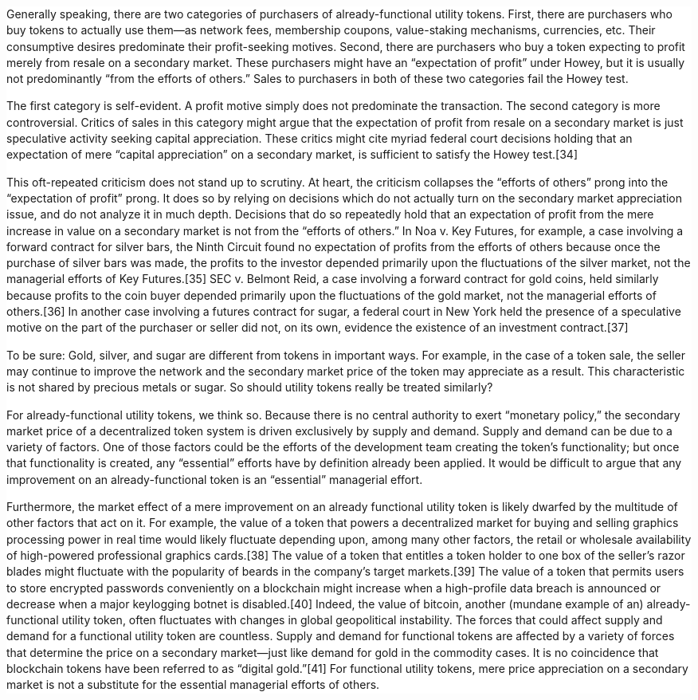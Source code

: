 Generally speaking, there are two categories of purchasers of already-functional utility tokens. First, there are purchasers who buy tokens to actually use them—as network fees, membership coupons, value-staking mechanisms, currencies, etc. Their consumptive desires predominate their profit-seeking motives. Second, there are purchasers who buy a token expecting to profit merely from resale on a secondary market. These purchasers might have an “expectation of profit” under Howey, but it is usually not predominantly “from the efforts of others.” Sales to purchasers in both of these two categories fail the Howey test.

The first category is self-evident. A profit motive simply does not predominate the transaction. The second category is more controversial. Critics of sales in this category might argue that the expectation of profit from resale on a secondary market is just speculative activity seeking capital appreciation. These critics might cite myriad federal court decisions holding that an expectation of mere “capital appreciation” on a secondary market, is sufficient to satisfy the Howey test.[34]

This oft-repeated criticism does not stand up to scrutiny. At heart, the criticism collapses the “efforts of others” prong into the “expectation of profit” prong. It does so by relying on decisions which do not actually turn on the secondary market appreciation issue, and do not analyze it in much depth. Decisions that do so repeatedly hold that an expectation of profit from the mere increase in value on a secondary market is not from the “efforts of others.” In Noa v. Key Futures, for example, a case involving a forward contract for silver bars, the Ninth Circuit found no expectation of profits from the efforts of others because once the purchase of silver bars was made, the profits to the investor depended primarily upon the fluctuations of the silver market, not the managerial efforts of Key Futures.[35] SEC v. Belmont Reid, a case involving a forward contract for gold coins, held similarly because profits to the coin buyer depended primarily upon the fluctuations of the gold market, not the managerial efforts of others.[36] In another case involving a futures contract for sugar, a federal court in New York held the presence of a speculative motive on the part of the purchaser or seller did not, on its own, evidence the existence of an investment contract.[37]

To be sure: Gold, silver, and sugar are different from tokens in important ways. For example, in the case of a token sale, the seller may continue to improve the network and the secondary market price of the token may appreciate as a result. This characteristic is not shared by precious metals or sugar. So should utility tokens really be treated similarly?

For already-functional utility tokens, we think so. Because there is no central authority to exert “monetary policy,” the secondary market price of a decentralized token system is driven exclusively by supply and demand. Supply and demand can be due to a variety of factors. One of those factors could be the efforts of the development team creating the token’s functionality; but once that functionality is created, any “essential” efforts have by definition already been applied. It would be difficult to argue that any improvement on an already-functional token is an “essential” managerial effort. 

Furthermore, the market effect of a mere improvement on an already functional utility token is likely dwarfed by the multitude of other factors that act on it. For example, the value of a token that powers a decentralized market for buying and selling graphics processing power in real time would likely fluctuate depending upon, among many other factors, the retail or wholesale availability of high-powered professional graphics cards.[38] The value of a token that entitles a token holder to one box of the seller’s razor blades might fluctuate with the popularity of beards in the company’s target markets.[39] The value of a token that permits users to store encrypted passwords conveniently on a blockchain might increase when a high-profile data breach is announced or decrease when a major keylogging botnet is disabled.[40] Indeed, the value of bitcoin, another (mundane example of an) already-functional utility token, often fluctuates with changes in global geopolitical instability. The forces that could affect supply and demand for a functional utility token are countless. Supply and demand for functional tokens are affected by a variety of forces that determine the price on a secondary market—just like demand for gold in the commodity cases. It is no coincidence that blockchain tokens have been referred to as “digital gold.”[41] For functional utility tokens, mere price appreciation on a secondary market is not a substitute for the essential managerial efforts of others.
